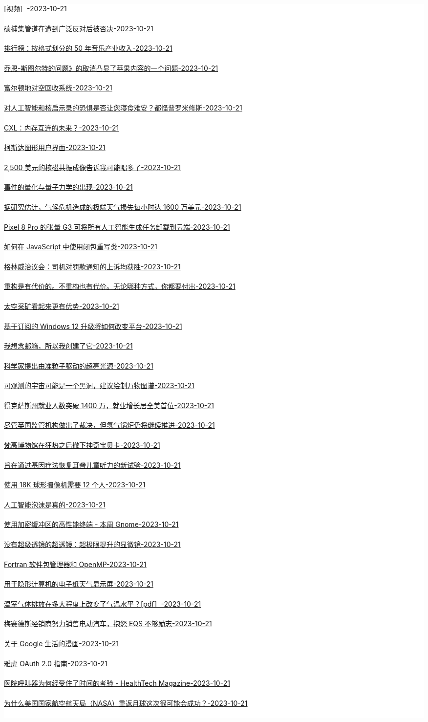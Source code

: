 [视频］-2023-10-21</a><br/><br/><a target=_blank rel=nofollow href="https://arstechnica.com/tech-policy/2023/10/carbon-capture-pipeline-nixed-after-widespread-opposition/" >碳捕集管道在遭到广泛反对后被否决-2023-10-21</a><br/><br/><a target=_blank rel=nofollow href="https://www.visualcapitalist.com/music-industry-revenues-by-format/" >排行榜：按格式划分的 50 年音乐产业收入-2023-10-21</a><br/><br/><a target=_blank rel=nofollow href="https://arstechnica.com/gadgets/2023/10/report-apple-cancels-the-problem-with-jon-stewart-over-china-ai-topics/" >乔恩-斯图尔特的问题》的取消凸显了苹果内容的一个问题-2023-10-21</a><br/><br/><a target=_blank rel=nofollow href="https://en.wikipedia.org/wiki/Fulton_surface-to-air_recovery_system" >富尔顿地对空回收系统-2023-10-21</a><br/><br/><a target=_blank rel=nofollow href="https://www.nytimes.com/2023/10/21/books/review/robert-oppenheimer-john-von-neumann-prometheus.html" >对人工智能和核启示录的恐惧是否让您寝食难安？都怪普罗米修斯-2023-10-21</a><br/><br/><a target=_blank rel=nofollow href="https://semiengineering.com/cxl-the-future-of-memory-interconnect/" >CXL：内存互连的未来？-2023-10-21</a><br/><br/><a target=_blank rel=nofollow href="https://costa.jacobpalm.dk/" >柯斯达图形用户界面-2023-10-21</a><br/><br/><a target=_blank rel=nofollow href="https://www.thecut.com/2023/10/i-tried-the-viral-prenuvo-scan-review.html" >2,500 美元的核磁共振成像告诉我可能喝多了-2023-10-21</a><br/><br/><a target=_blank rel=nofollow href="https://www.nature.com/articles/s41598-023-44550-4" >事件的量化与量子力学的出现-2023-10-21</a><br/><br/><a target=_blank rel=nofollow href="https://www.theguardian.com/environment/2023/oct/09/climate-crisis-cost-extreme-weather-damage-study" >据研究估计，气候危机造成的极端天气损失每小时达 1600 万美元-2023-10-21</a><br/><br/><a target=_blank rel=nofollow href="https://www.notebookcheck.net/MrWhosetheboss-video-reveals-Google-s-Pixel-8-Pro-Tensor-G3-off-loads-all-generative-AI-tasks-to-the-cloud.760215.0.html" >Pixel 8 Pro 的张量 G3 可将所有人工智能生成任务卸载到云端-2023-10-21</a><br/><br/><a target=_blank rel=nofollow href="https://gaurangtandon.com/blog/javascript-class-closure" >如何在 JavaScript 中使用闭包重写类-2023-10-21</a><br/><br/><a target=_blank rel=nofollow href="https://www.bbc.co.uk/news/uk-england-london-67066744" >格林威治议会：司机对罚款通知的上诉均获胜-2023-10-21</a><br/><br/><a target=_blank rel=nofollow href="https://www.germanvelasco.com/blog/refactoring-is-a-habit" >重构是有代价的。不重构也有代价。无论哪种方式，你都要付出-2023-10-21</a><br/><br/><a target=_blank rel=nofollow href="https://www.wired.com/story/things-are-looking-up-for-asteroid-mining/" >太空采矿看起来更有优势-2023-10-21</a><br/><br/><a target=_blank rel=nofollow href="https://www.xda-developers.com/subscription-based-windows-12-upgrade-change-platform/" >基于订阅的 Windows 12 升级将如何改变平台-2023-10-21</a><br/><br/><a target=_blank rel=nofollow href="https://twitter.com/rickhanlonii/status/1715463718362833357" >我想念邮箱，所以我创建了它-2023-10-21</a><br/><br/><a target=_blank rel=nofollow href="https://phys.org/news/2023-10-scientists-super-bright-sources-powered-quasiparticles.html" >科学家提出由准粒子驱动的超亮光源-2023-10-21</a><br/><br/><a target=_blank rel=nofollow href="https://www.iflscience.com/the-observable-universe-might-be-a-black-hole-suggests-a-chart-of-everything-71203" >可观测的宇宙可能是一个黑洞，建议绘制万物图谱-2023-10-21</a><br/><br/><a target=_blank rel=nofollow href="https://www.expressnews.com/business/article/texas-employment-tops-14-million-state-job-growth-18437689.php" >得克萨斯州就业人数突破 1400 万，就业增长居全美首位-2023-10-21</a><br/><br/><a target=_blank rel=nofollow href="https://www.theguardian.com/environment/2023/oct/21/hydrogen-boiler-home-heating-uk" >尽管英国监管机构做出了裁决，但氢气锅炉仍将继续推进-2023-10-21</a><br/><br/><a target=_blank rel=nofollow href="https://www.nytimes.com/2023/10/19/world/europe/van-gogh-museum-pokemon.html" >梵高博物馆在狂热之后撤下神奇宝贝卡-2023-10-21</a><br/><br/><a target=_blank rel=nofollow href="https://www.wired.com/story/new-trials-aim-to-restore-hearing-in-deaf-children-with-gene-therapy/" >旨在通过基因疗法恢复耳聋儿童听力的新试验-2023-10-21</a><br/><br/><a target=_blank rel=nofollow href="https://petapixel.com/2023/10/20/darren-aronofsky-says-it-takes-12-people-to-use-the-18k-sphere-camera/" >使用 18K 球形摄像机需要 12 个人-2023-10-21</a><br/><br/><a target=_blank rel=nofollow href="https://rjzaworski.com/2023/10/the-ai-bubble-is-for-real" >人工智能泡沫是真的-2023-10-21</a><br/><br/><a target=_blank rel=nofollow href="https://thisweek.gnome.org/posts/2023/10/twig-118/" >使用加密缓冲区的高性能终端 - 本周 Gnome-2023-10-21</a><br/><br/><a target=_blank rel=nofollow href="https://www.nature.com/articles/s41467-023-41949-5" >没有超级透镜的超透镜：超极限提升的显微镜-2023-10-21</a><br/><br/><a target=_blank rel=nofollow href="https://www.openmp.org/blog/fortran-package-manager-and-openmp/" >Fortran 软件包管理器和 OpenMP-2023-10-21</a><br/><br/><a target=_blank rel=nofollow href="https://github.com/martincmartin/weather" >用于隐形计算机的电子纸天气显示屏-2023-10-21</a><br/><br/><a target=_blank rel=nofollow href="https://www.ssb.no/en/natur-og-miljo/forurensning-og-klima/artikler/to-what-extent-are-temperature-levels-changing-due-to-greenhouse-gas-emissions/_/attachment/inline/5a3f4a9b-3bc3-4988-9579-9fea82944264:f63064594b9225f9d7dc458b0b70a646baec3339/DP1007.pdf" >温室气体排放在多大程度上改变了气温水平？[pdf］-2023-10-21</a><br/><br/><a target=_blank rel=nofollow href="https://www.thedrive.com/news/mercedes-dealers-struggling-to-sell-evs-complain-eqs-isnt-aspirational-enough" >梅赛德斯经销商努力销售电动汽车，抱怨 EQS 不够励志-2023-10-21</a><br/><br/><a target=_blank rel=nofollow href="https://goomics.net/" >关于 Google 生活的漫画-2023-10-21</a><br/><br/><a target=_blank rel=nofollow href="https://developer.yahoo.com/oauth2/guide/" >雅虎 OAuth 2.0 指南-2023-10-21</a><br/><br/><a target=_blank rel=nofollow href="https://healthtechmagazine.net/article/2019/06/why-hospital-pager-withstood-test-time" >医院呼叫器为何经受住了时间的考验 - HealthTech Magazine-2023-10-21</a><br/><br/><a target=_blank rel=nofollow href="https://arstechnica.com/space/2023/10/why-nasas-return-to-the-moon-will-likely-succeed-this-time/" >为什么美国国家航空航天局（NASA）重返月球这次很可能会成功？-2023-10-21</a><br/><br/>